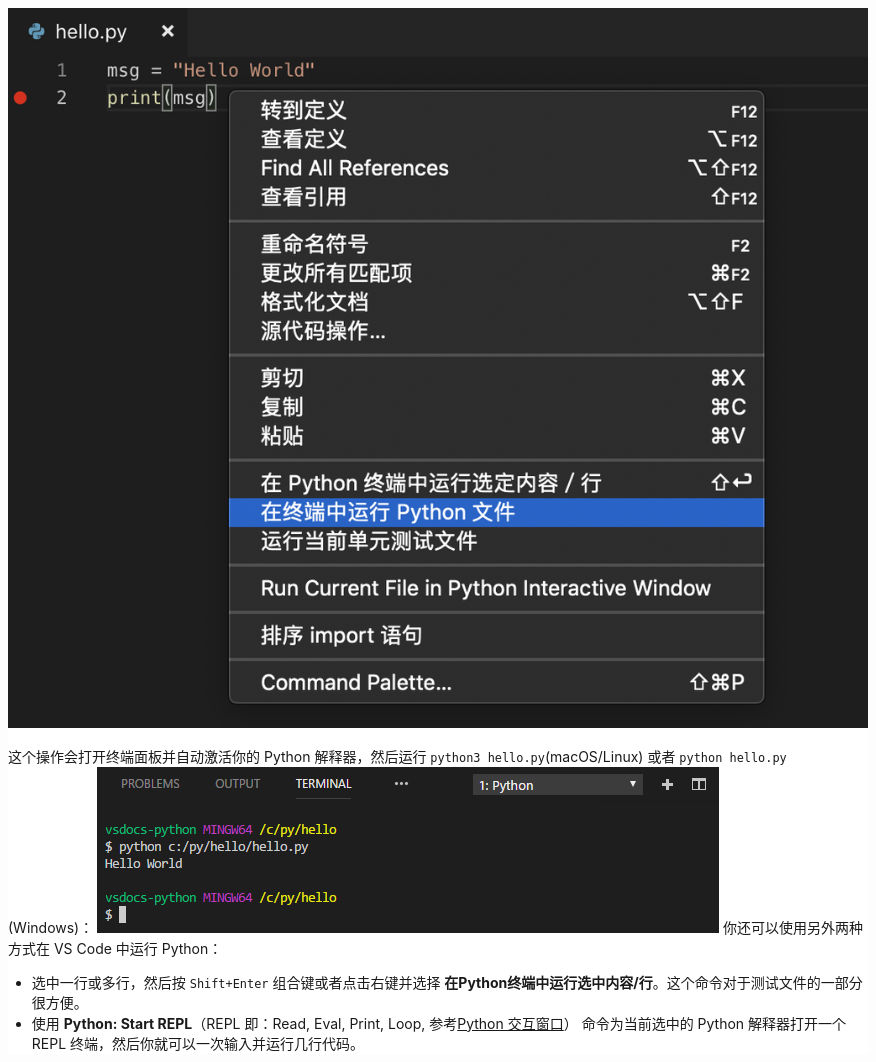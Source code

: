 ![run-python-in-terminal](images/python-tutorial/run-python-in-terminal.png)

这个操作会打开终端面板并自动激活你的 Python 解释器，然后运行 `python3 hello.py`(macOS/Linux) 或者 `python hello.py`(Windows)：
![terminal](images/python-tutorial/terminal.png)
你还可以使用另外两种方式在 VS Code 中运行 Python：

* 选中一行或多行，然后按 `Shift+Enter` 组合键或者点击右键并选择 **在Python终端中运行选中内容/行**。这个命令对于测试文件的一部分很方便。
* 使用 **Python: Start REPL**（REPL 即：Read, Eval, Print, Loop, 参考[Python 交互窗口](https://docs.microsoft.com/zh-cn/visualstudio/python/python-interactive-repl-in-visual-studio?view=vs-2019)） 命令为当前选中的 Python 解释器打开一个 REPL 终端，然后你就可以一次输入并运行几行代码。
